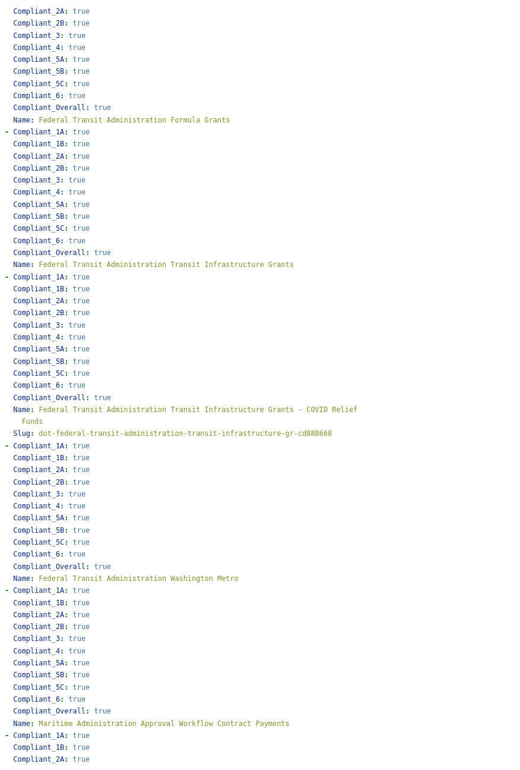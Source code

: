 ```yaml
  Compliant_2A: true
  Compliant_2B: true
  Compliant_3: true
  Compliant_4: true
  Compliant_5A: true
  Compliant_5B: true
  Compliant_5C: true
  Compliant_6: true
  Compliant_Overall: true
  Name: Federal Transit Administration Formula Grants
- Compliant_1A: true
  Compliant_1B: true
  Compliant_2A: true
  Compliant_2B: true
  Compliant_3: true
  Compliant_4: true
  Compliant_5A: true
  Compliant_5B: true
  Compliant_5C: true
  Compliant_6: true
  Compliant_Overall: true
  Name: Federal Transit Administration Transit Infrastructure Grants
- Compliant_1A: true
  Compliant_1B: true
  Compliant_2A: true
  Compliant_2B: true
  Compliant_3: true
  Compliant_4: true
  Compliant_5A: true
  Compliant_5B: true
  Compliant_5C: true
  Compliant_6: true
  Compliant_Overall: true
  Name: Federal Transit Administration Transit Infrastructure Grants - COVID Relief
    Funds
  Slug: dot-federal-transit-administration-transit-infrastructure-gr-cd888668
- Compliant_1A: true
  Compliant_1B: true
  Compliant_2A: true
  Compliant_2B: true
  Compliant_3: true
  Compliant_4: true
  Compliant_5A: true
  Compliant_5B: true
  Compliant_5C: true
  Compliant_6: true
  Compliant_Overall: true
  Name: Federal Transit Administration Washington Metro
- Compliant_1A: true
  Compliant_1B: true
  Compliant_2A: true
  Compliant_2B: true
  Compliant_3: true
  Compliant_4: true
  Compliant_5A: true
  Compliant_5B: true
  Compliant_5C: true
  Compliant_6: true
  Compliant_Overall: true
  Name: Maritime Administration Approval Workflow Contract Payments
- Compliant_1A: true
  Compliant_1B: true
  Compliant_2A: true
```